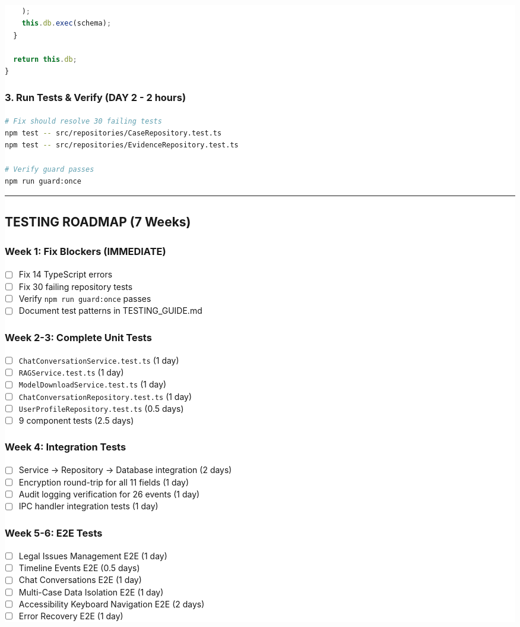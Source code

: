 ```typescript
    );
    this.db.exec(schema);
  }

  return this.db;
}
```

### 3. Run Tests & Verify (DAY 2 - 2 hours)

```bash
# Fix should resolve 30 failing tests
npm test -- src/repositories/CaseRepository.test.ts
npm test -- src/repositories/EvidenceRepository.test.ts

# Verify guard passes
npm run guard:once
```

---

## TESTING ROADMAP (7 Weeks)

### Week 1: Fix Blockers (IMMEDIATE)
- [ ] Fix 14 TypeScript errors
- [ ] Fix 30 failing repository tests
- [ ] Verify `npm run guard:once` passes
- [ ] Document test patterns in TESTING_GUIDE.md

### Week 2-3: Complete Unit Tests
- [ ] `ChatConversationService.test.ts` (1 day)
- [ ] `RAGService.test.ts` (1 day)
- [ ] `ModelDownloadService.test.ts` (1 day)
- [ ] `ChatConversationRepository.test.ts` (1 day)
- [ ] `UserProfileRepository.test.ts` (0.5 days)
- [ ] 9 component tests (2.5 days)

### Week 4: Integration Tests
- [ ] Service → Repository → Database integration (2 days)
- [ ] Encryption round-trip for all 11 fields (1 day)
- [ ] Audit logging verification for 26 events (1 day)
- [ ] IPC handler integration tests (1 day)

### Week 5-6: E2E Tests
- [ ] Legal Issues Management E2E (1 day)
- [ ] Timeline Events E2E (0.5 days)
- [ ] Chat Conversations E2E (1 day)
- [ ] Multi-Case Data Isolation E2E (1 day)
- [ ] Accessibility Keyboard Navigation E2E (2 days)
- [ ] Error Recovery E2E (1 day)
